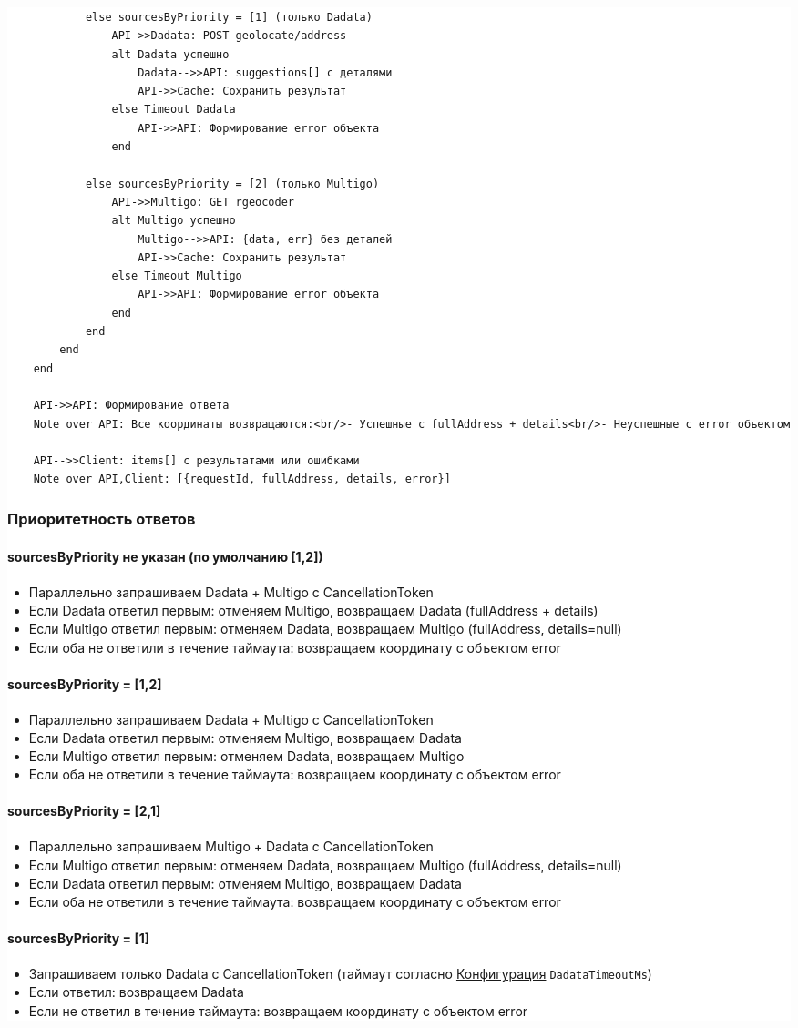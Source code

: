 ```mermaid
            else sourcesByPriority = [1] (только Dadata)
                API->>Dadata: POST geolocate/address
                alt Dadata успешно
                    Dadata-->>API: suggestions[] с деталями
                    API->>Cache: Сохранить результат
                else Timeout Dadata
                    API->>API: Формирование error объекта
                end
                
            else sourcesByPriority = [2] (только Multigo)
                API->>Multigo: GET rgeocoder
                alt Multigo успешно
                    Multigo-->>API: {data, err} без деталей
                    API->>Cache: Сохранить результат
                else Timeout Multigo
                    API->>API: Формирование error объекта
                end
            end
        end
    end
    
    API->>API: Формирование ответа
    Note over API: Все координаты возвращаются:<br/>- Успешные с fullAddress + details<br/>- Неуспешные с error объектом
    
    API-->>Client: items[] с результатами или ошибками
    Note over API,Client: [{requestId, fullAddress, details, error}]
```

### Приоритетность ответов

#### sourcesByPriority не указан (по умолчанию [1,2])
- Параллельно запрашиваем Dadata + Multigo с CancellationToken
- Если Dadata ответил первым: отменяем Multigo, возвращаем Dadata (fullAddress + details)
- Если Multigo ответил первым: отменяем Dadata, возвращаем Multigo (fullAddress, details=null)
- Если оба не ответили в течение таймаута: возвращаем координату с объектом error

#### sourcesByPriority = [1,2]
- Параллельно запрашиваем Dadata + Multigo с CancellationToken
- Если Dadata ответил первым: отменяем Multigo, возвращаем Dadata
- Если Multigo ответил первым: отменяем Dadata, возвращаем Multigo
- Если оба не ответили в течение таймаута: возвращаем координату с объектом error

#### sourcesByPriority = [2,1]
- Параллельно запрашиваем Multigo + Dadata с CancellationToken
- Если Multigo ответил первым: отменяем Dadata, возвращаем Multigo (fullAddress, details=null)
- Если Dadata ответил первым: отменяем Multigo, возвращаем Dadata
- Если оба не ответили в течение таймаута: возвращаем координату с объектом error

#### sourcesByPriority = [1]
- Запрашиваем только Dadata с CancellationToken (таймаут согласно [Конфигурация](#конфигурация) `DadataTimeoutMs`)
- Если ответил: возвращаем Dadata
- Если не ответил в течение таймаута: возвращаем координату с объектом error
